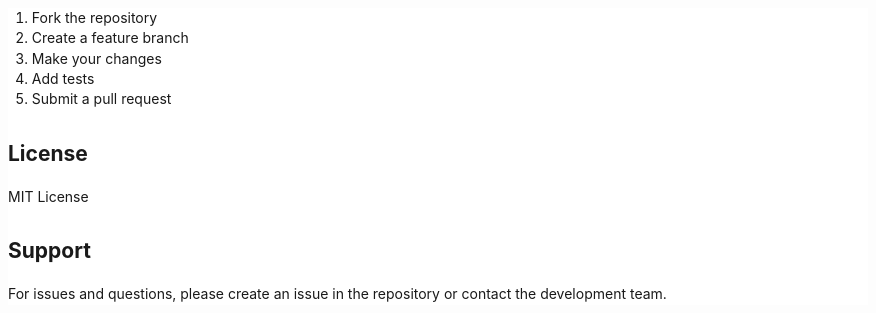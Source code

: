 1. Fork the repository
2. Create a feature branch
3. Make your changes
4. Add tests
5. Submit a pull request

## License

MIT License

## Support

For issues and questions, please create an issue in the repository or contact the development team. 